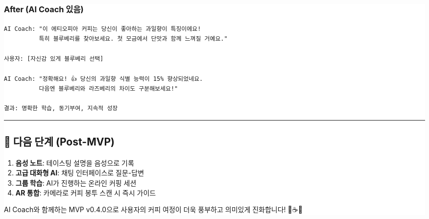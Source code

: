 ### After (AI Coach 있음)
```
AI Coach: "이 에티오피아 커피는 당신이 좋아하는 과일향이 특징이에요! 
          특히 블루베리를 찾아보세요. 첫 모금에서 단맛과 함께 느껴질 거예요."
          
사용자: [자신감 있게 블루베리 선택]

AI Coach: "정확해요! 👍 당신의 과일향 식별 능력이 15% 향상되었네요.
          다음엔 블루베리와 라즈베리의 차이도 구분해보세요!"
          
결과: 명확한 학습, 동기부여, 지속적 성장
```

---

## 🚀 다음 단계 (Post-MVP)

1. **음성 노트**: 테이스팅 설명을 음성으로 기록
2. **고급 대화형 AI**: 채팅 인터페이스로 질문-답변
3. **그룹 학습**: AI가 진행하는 온라인 커핑 세션
4. **AR 통합**: 카메라로 커피 봉투 스캔 시 즉시 가이드

AI Coach와 함께하는 MVP v0.4.0으로 사용자의 커피 여정이 더욱 풍부하고 의미있게 진화합니다! 🎯☕🤖